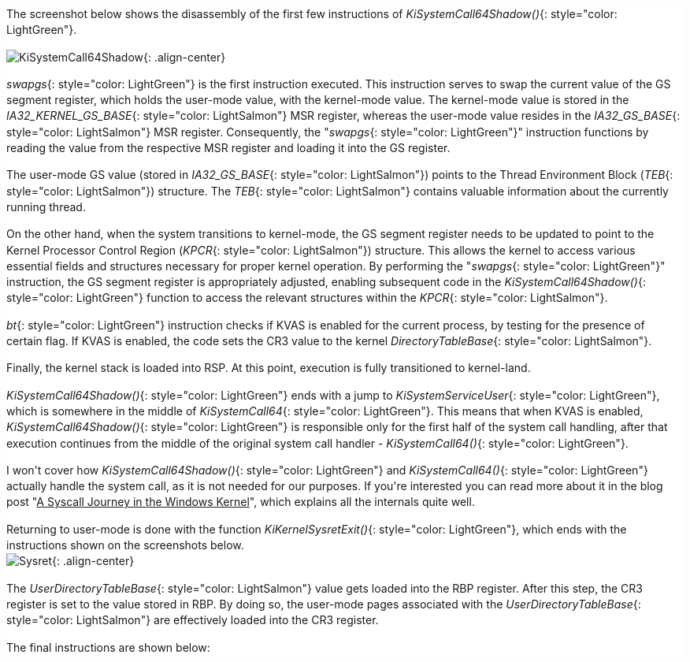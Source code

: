 The screenshot below shows the disassembly of the first few instructions of *KiSystemCall64Shadow()*{: style="color: LightGreen"}.  

![KiSystemCall64Shadow](https://idafchev.github.io/blog/assets/images/wrmsr/KiSystemCall64Shadow.png){: .align-center}  

*swapgs*{: style="color: LightGreen"} is the first instruction executed. This instruction serves to swap the current value of the GS segment register, which holds the user-mode value, with the kernel-mode value. The kernel-mode value is stored in the *IA32_KERNEL_GS_BASE*{: style="color: LightSalmon"} MSR register, whereas the user-mode value resides in the *IA32_GS_BASE*{: style="color: LightSalmon"} MSR register. Consequently, the "*swapgs*{: style="color: LightGreen"}" instruction functions by reading the value from the respective MSR register and loading it into the GS register.  

The user-mode GS value (stored in *IA32_GS_BASE*{: style="color: LightSalmon"}) points to the Thread Environment Block (*TEB*{: style="color: LightSalmon"}) structure. The *TEB*{: style="color: LightSalmon"} contains valuable information about the currently running thread.  

On the other hand, when the system transitions to kernel-mode, the GS segment register needs to be updated to point to the Kernel Processor Control Region (*KPCR*{: style="color: LightSalmon"}) structure. This allows the kernel to access various essential fields and structures necessary for proper kernel operation. By performing the "*swapgs*{: style="color: LightGreen"}" instruction, the GS segment register is appropriately adjusted, enabling subsequent code in the *KiSystemCall64Shadow()*{: style="color: LightGreen"} function to access the relevant structures within the *KPCR*{: style="color: LightSalmon"}.  

*bt*{: style="color: LightGreen"} instruction checks if KVAS is enabled for the current process, by testing for the presence of certain flag. If KVAS is enabled, the code sets the CR3 value to the kernel *DirectoryTableBase*{: style="color: LightSalmon"}.  

Finally, the kernel stack is loaded into RSP. At this point, execution is fully transitioned to kernel-land.  

*KiSystemCall64Shadow()*{: style="color: LightGreen"} ends with a jump to *KiSystemServiceUser*{: style="color: LightGreen"}, which is somewhere in the middle of *KiSystemCall64*{: style="color: LightGreen"}. This means that when KVAS is enabled, *KiSystemCall64Shadow()*{: style="color: LightGreen"} is responsible only for the first half of the system call handling, after that execution continues from the middle of the original system call handler - *KiSystemCall64()*{: style="color: LightGreen"}.  

I won't cover how *KiSystemCall64Shadow()*{: style="color: LightGreen"} and *KiSystemCall64()*{: style="color: LightGreen"} actually handle the system call, as it is not needed for our purposes. If you're interested you can read more about it in the blog post "[A Syscall Journey in the Windows Kernel](https://alice.climent-pommeret.red/posts/a-syscall-journey-in-the-windows-kernel)", which explains all the internals quite well.  

Returning to user-mode is done with the function *KiKernelSysretExit()*{: style="color: LightGreen"}, which ends with the instructions shown on the screenshots below.  
![Sysret](https://idafchev.github.io/blog/assets/images/wrmsr/sysret1.png){: .align-center}  

The *UserDirectoryTableBase*{: style="color: LightSalmon"} value gets loaded into the RBP register. After this step, the CR3 register is set to the value stored in RBP. By doing so, the user-mode pages associated with the *UserDirectoryTableBase*{: style="color: LightSalmon"} are effectively loaded into the CR3 register.  

The final instructions are shown below:  
